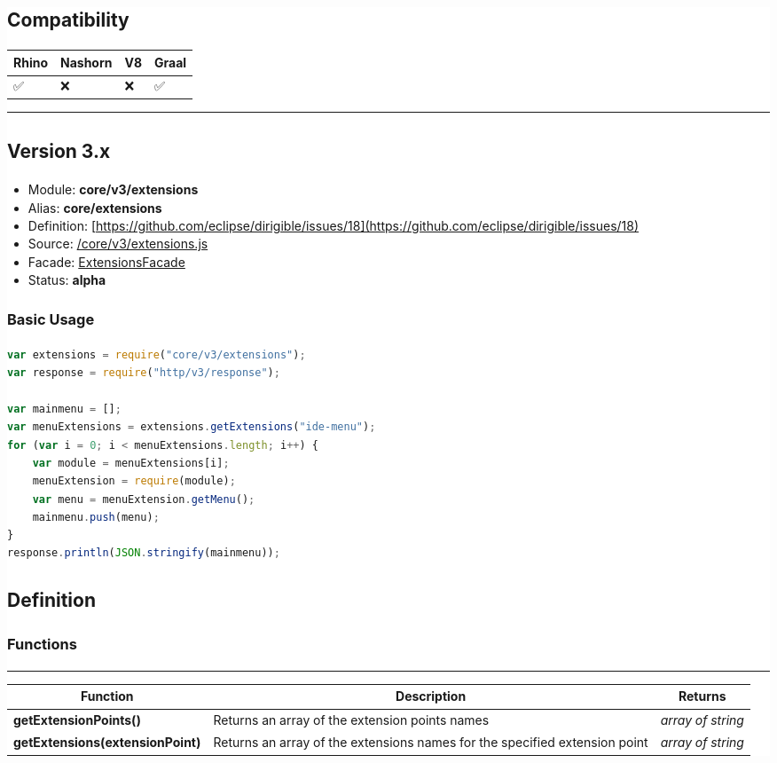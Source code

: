 

Compatibility
---

Rhino | Nashorn | V8 | Graal |
----- | ------- | ---| ------|
 ✅   | ❌      | ❌  |  ✅   |

---

Version 3.x
---

- Module: **core/v3/extensions**
- Alias: **core/extensions**
- Definition: [https://github.com/eclipse/dirigible/issues/18](https://github.com/eclipse/dirigible/issues/18)
- Source: [/core/v3/extensions.js](https://github.com/dirigiblelabs/api-v3-core/blob/master/core/v3/extensions.js)
- Facade: [ExtensionsFacade](https://github.com/eclipse/dirigible/blob/master/api/api-facade/api-core/src/main/java/org/eclipse/dirigible/api/v3/core/ExtensionsServiceFacade.java)
- Status: **alpha**

### Basic Usage

```javascript
var extensions = require("core/v3/extensions");
var response = require("http/v3/response");

var mainmenu = [];
var menuExtensions = extensions.getExtensions("ide-menu");
for (var i = 0; i < menuExtensions.length; i++) {
    var module = menuExtensions[i];
    menuExtension = require(module);
    var menu = menuExtension.getMenu();
    mainmenu.push(menu);
}
response.println(JSON.stringify(mainmenu));

```



Definition
---

### Functions

---

Function     | Description | Returns
------------ | ----------- | --------
**getExtensionPoints()** | Returns an array of the extension points names | *array of string*
**getExtensions(extensionPoint)**   | Returns an array of the extensions names for the specified extension point | *array of string*
